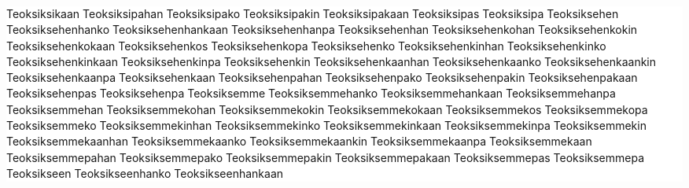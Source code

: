 Teoksiksikaan
Teoksiksipahan
Teoksiksipako
Teoksiksipakin
Teoksiksipakaan
Teoksiksipas
Teoksiksipa
Teoksiksehen
Teoksiksehenhanko
Teoksiksehenhankaan
Teoksiksehenhanpa
Teoksiksehenhan
Teoksiksehenkohan
Teoksiksehenkokin
Teoksiksehenkokaan
Teoksiksehenkos
Teoksiksehenkopa
Teoksiksehenko
Teoksiksehenkinhan
Teoksiksehenkinko
Teoksiksehenkinkaan
Teoksiksehenkinpa
Teoksiksehenkin
Teoksiksehenkaanhan
Teoksiksehenkaanko
Teoksiksehenkaankin
Teoksiksehenkaanpa
Teoksiksehenkaan
Teoksiksehenpahan
Teoksiksehenpako
Teoksiksehenpakin
Teoksiksehenpakaan
Teoksiksehenpas
Teoksiksehenpa
Teoksiksemme
Teoksiksemmehanko
Teoksiksemmehankaan
Teoksiksemmehanpa
Teoksiksemmehan
Teoksiksemmekohan
Teoksiksemmekokin
Teoksiksemmekokaan
Teoksiksemmekos
Teoksiksemmekopa
Teoksiksemmeko
Teoksiksemmekinhan
Teoksiksemmekinko
Teoksiksemmekinkaan
Teoksiksemmekinpa
Teoksiksemmekin
Teoksiksemmekaanhan
Teoksiksemmekaanko
Teoksiksemmekaankin
Teoksiksemmekaanpa
Teoksiksemmekaan
Teoksiksemmepahan
Teoksiksemmepako
Teoksiksemmepakin
Teoksiksemmepakaan
Teoksiksemmepas
Teoksiksemmepa
Teoksikseen
Teoksikseenhanko
Teoksikseenhankaan